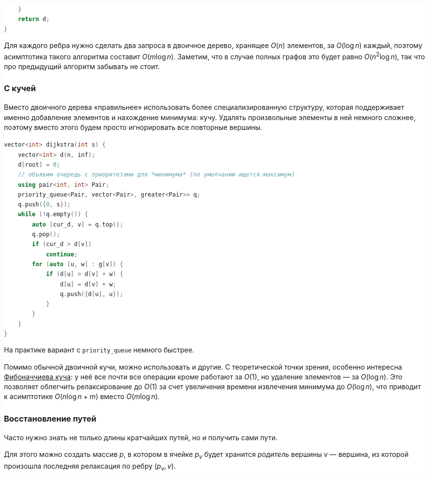```cpp
    }
    return d;
}
```

Для каждого ребра нужно сделать два запроса в двоичное дерево, хранящее $O(n)$ элементов, за $O(\log n)$ каждый, поэтому асимптотика такого алгоритма составит $O(m \log n)$. Заметим, что в случае полных графов это будет равно $O(n^2 \log n)$, так что про предыдущий алгоритм забывать не стоит.

### С кучей

Вместо двоичного дерева «правильнее» использовать более специализированную структуру, которая поддерживает именно добавление элементов и нахождение минимума: кучу. Удалять произвольные элементы в ней немного сложнее, поэтому вместо этого будем просто игнорировать все повторные вершины.

```cpp
vector<int> dijkstra(int s) {
    vector<int> d(n, inf);
    d[root] = 0;
    // объявим очередь с приоритетами для *минимума* (по умолчанию ищется максимум)
    using pair<int, int> Pair;
    priority_queue<Pair, vector<Pair>, greater<Pair>> q;
    q.push({0, s});
    while (!q.empty()) {
        auto [cur_d, v] = q.top();
        q.pop();
        if (cur_d > d[v])
            continue;
        for (auto [u, w] : g[v]) {
            if (d[u] > d[v] + w) {
                d[u] = d[v] + w;
                q.push({d[u], u});
            }
        }
    }
}
```

На практике вариант с `priority_queue` немного быстрее.

Помимо обычной двоичной кучи, можно использовать и другие. С теоретической точки зрения, особенно интересна [Фибоначчиева куча](https://neerc.ifmo.ru/wiki/index.php?title=%D0%A4%D0%B8%D0%B1%D0%BE%D0%BD%D0%B0%D1%87%D1%87%D0%B8%D0%B5%D0%B2%D0%B0_%D0%BA%D1%83%D1%87%D0%B0): у неё все почти все операции кроме работают за $O(1)$, но удаление элементов — за $O(\log n)$. Это позволяет облегчить релаксирование до $O(1)$ за счет увеличения времени извлечения минимума до $O(\log n)$, что приводит к асимптотике $O(n \log n + m)$ вместо $O(m \log n)$.

### Восстановление путей

Часто нужно знать не только длины кратчайших путей, но и получить сами пути.

Для этого можно создать массив $p$, в котором в ячейке $p_v$ будет хранится *родитель* вершины $v$ — вершина, из которой произошла последняя релаксация по ребру $(p_v, v)$. 
